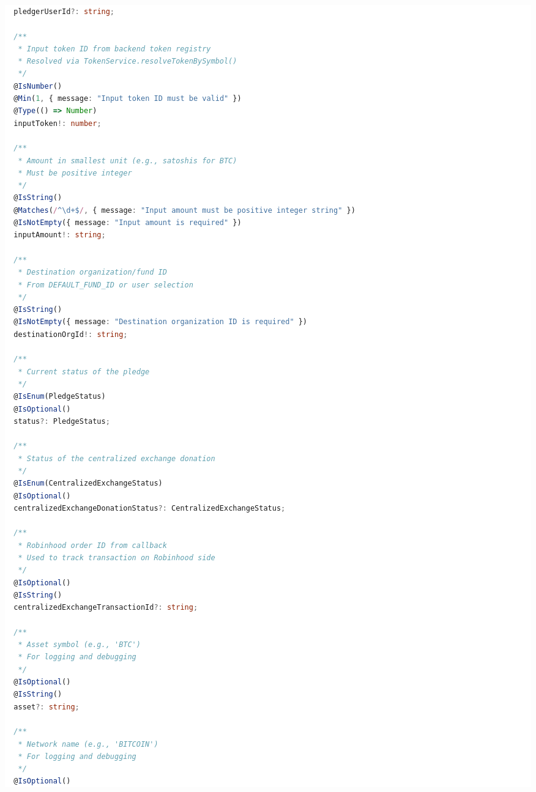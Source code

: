```typescript
  pledgerUserId?: string;

  /**
   * Input token ID from backend token registry
   * Resolved via TokenService.resolveTokenBySymbol()
   */
  @IsNumber()
  @Min(1, { message: "Input token ID must be valid" })
  @Type(() => Number)
  inputToken!: number;

  /**
   * Amount in smallest unit (e.g., satoshis for BTC)
   * Must be positive integer
   */
  @IsString()
  @Matches(/^\d+$/, { message: "Input amount must be positive integer string" })
  @IsNotEmpty({ message: "Input amount is required" })
  inputAmount!: string;

  /**
   * Destination organization/fund ID
   * From DEFAULT_FUND_ID or user selection
   */
  @IsString()
  @IsNotEmpty({ message: "Destination organization ID is required" })
  destinationOrgId!: string;

  /**
   * Current status of the pledge
   */
  @IsEnum(PledgeStatus)
  @IsOptional()
  status?: PledgeStatus;

  /**
   * Status of the centralized exchange donation
   */
  @IsEnum(CentralizedExchangeStatus)
  @IsOptional()
  centralizedExchangeDonationStatus?: CentralizedExchangeStatus;

  /**
   * Robinhood order ID from callback
   * Used to track transaction on Robinhood side
   */
  @IsOptional()
  @IsString()
  centralizedExchangeTransactionId?: string;

  /**
   * Asset symbol (e.g., 'BTC')
   * For logging and debugging
   */
  @IsOptional()
  @IsString()
  asset?: string;

  /**
   * Network name (e.g., 'BITCOIN')
   * For logging and debugging
   */
  @IsOptional()
```